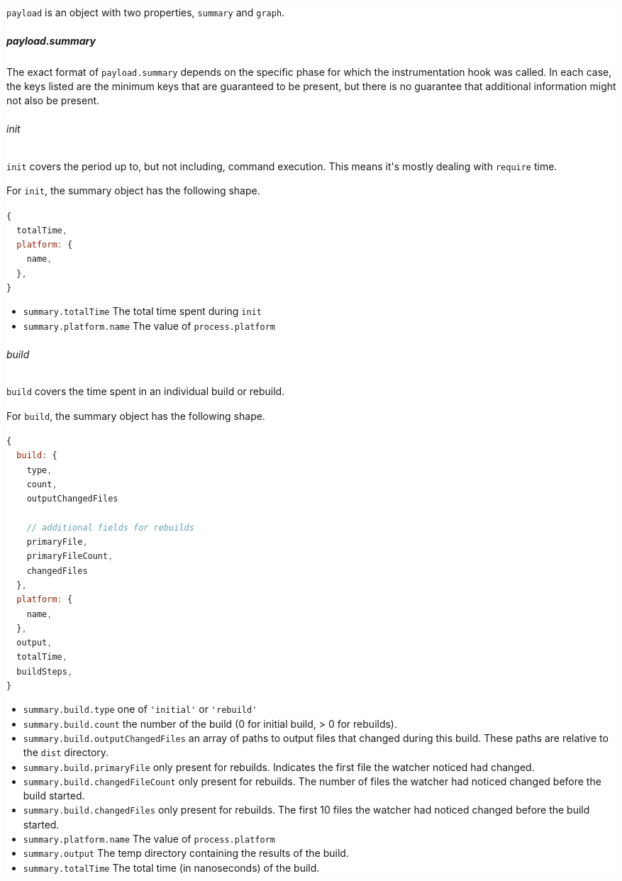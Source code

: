 `payload` is an object with two properties, `summary` and `graph`.

##### payload.summary

The exact format of `payload.summary` depends on the specific phase for which
the instrumentation hook was called.  In each case, the keys listed are the
minimum keys that are guaranteed to be present, but there is no guarantee that
additional information might not also be present.

###### init

`init` covers the period up to, but not including, command execution.  This
means it's mostly dealing with `require` time.

For `init`, the summary object has the following shape.

```js
{
  totalTime,
  platform: {
    name,
  },
}
```

- `summary.totalTime` The total time spent during `init`
- `summary.platform.name` The value of `process.platform`

###### build

`build` covers the time spent in an individual build or rebuild.

For `build`, the summary object has the following shape.

```js
{
  build: {
    type,
    count,
    outputChangedFiles

    // additional fields for rebuilds
    primaryFile,
    primaryFileCount,
    changedFiles
  },
  platform: {
    name,
  },
  output,
  totalTime,
  buildSteps,
}
```

- `summary.build.type` one of `'initial'` or `'rebuild'`
- `summary.build.count` the number of the build (0 for initial build, > 0 for
  rebuilds).
- `summary.build.outputChangedFiles` an array of paths to output files that
  changed during this build.  These paths are relative to the `dist` directory.
- `summary.build.primaryFile` only present for rebuilds.  Indicates the first
  file the watcher noticed had changed.
- `summary.build.changedFileCount` only present for rebuilds.  The number of
  files the watcher had noticed changed before the build started.
- `summary.build.changedFiles` only present for rebuilds. The first 10 files
  the watcher had noticed changed before the build started.
- `summary.platform.name` The value of `process.platform`
- `summary.output` The temp directory containing the results of the build.
- `summary.totalTime` The total time (in nanoseconds) of the build.